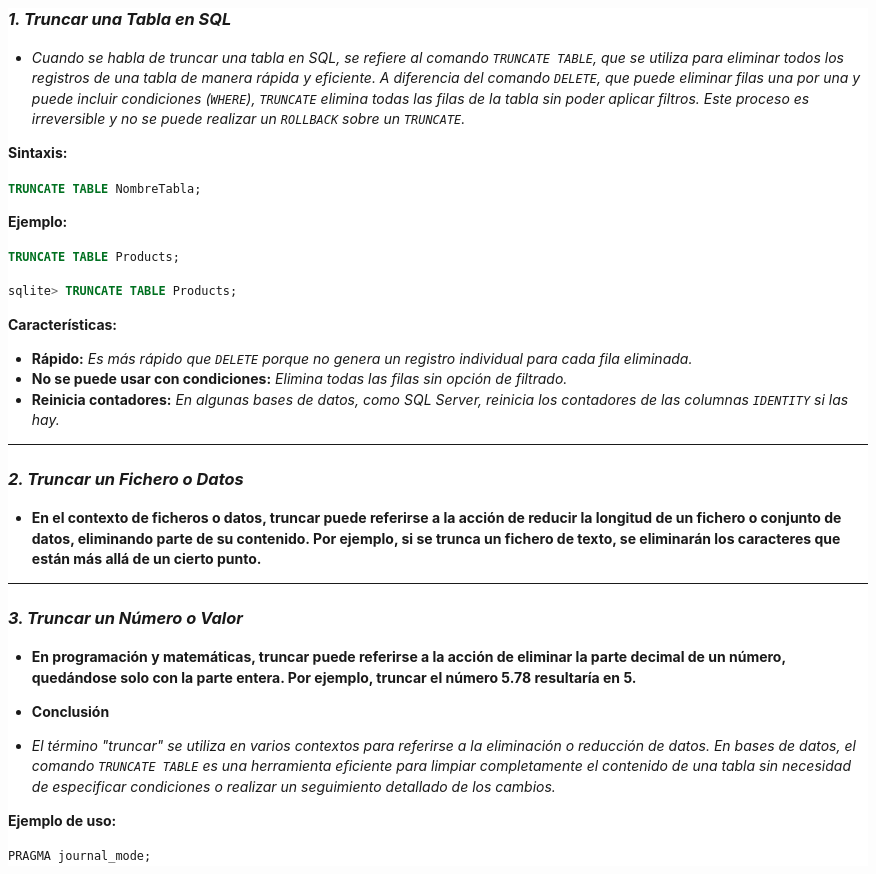 ### ***1. Truncar una Tabla en SQL***

- *Cuando se habla de truncar una tabla en SQL, se refiere al comando `TRUNCATE TABLE`, que se utiliza para eliminar todos los registros de una tabla de manera rápida y eficiente. A diferencia del comando `DELETE`, que puede eliminar filas una por una y puede incluir condiciones (`WHERE`), `TRUNCATE` elimina todas las filas de la tabla sin poder aplicar filtros. Este proceso es irreversible y no se puede realizar un `ROLLBACK` sobre un `TRUNCATE`.*

**Sintaxis:**

```sql
TRUNCATE TABLE NombreTabla;
```

**Ejemplo:**

```sql
TRUNCATE TABLE Products;
```

```sql
sqlite> TRUNCATE TABLE Products;
```

**Características:**

- **Rápido:** *Es más rápido que `DELETE` porque no genera un registro individual para cada fila eliminada.*
- **No se puede usar con condiciones:** *Elimina todas las filas sin opción de filtrado.*
- **Reinicia contadores:** *En algunas bases de datos, como SQL Server, reinicia los contadores de las columnas `IDENTITY` si las hay.*

---

### ***2. Truncar un Fichero o Datos***

- **En el contexto de ficheros o datos, truncar puede referirse a la acción de reducir la longitud de un fichero o conjunto de datos, eliminando parte de su contenido. Por ejemplo, si se trunca un fichero de texto, se eliminarán los caracteres que están más allá de un cierto punto.**

---

### ***3. Truncar un Número o Valor***

- **En programación y matemáticas, truncar puede referirse a la acción de eliminar la parte decimal de un número, quedándose solo con la parte entera. Por ejemplo, truncar el número 5.78 resultaría en 5.**

- **Conclusión**

- *El término "truncar" se utiliza en varios contextos para referirse a la eliminación o reducción de datos. En bases de datos, el comando `TRUNCATE TABLE` es una herramienta eficiente para limpiar completamente el contenido de una tabla sin necesidad de especificar condiciones o realizar un seguimiento detallado de los cambios.*

**Ejemplo de uso:**

```sql
PRAGMA journal_mode;
```
